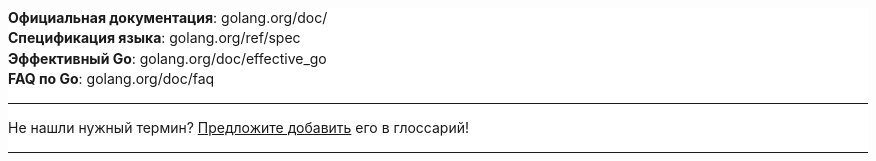 **Официальная документация**: golang.org/doc/  
**Спецификация языка**: golang.org/ref/spec  
**Эффективный Go**: golang.org/doc/effective_go  
**FAQ по Go**: golang.org/doc/faq  

---

Не нашли нужный термин? [Предложите добавить](https://github.com/Pikita-noname/gopedia/issues) его в глоссарий!

---